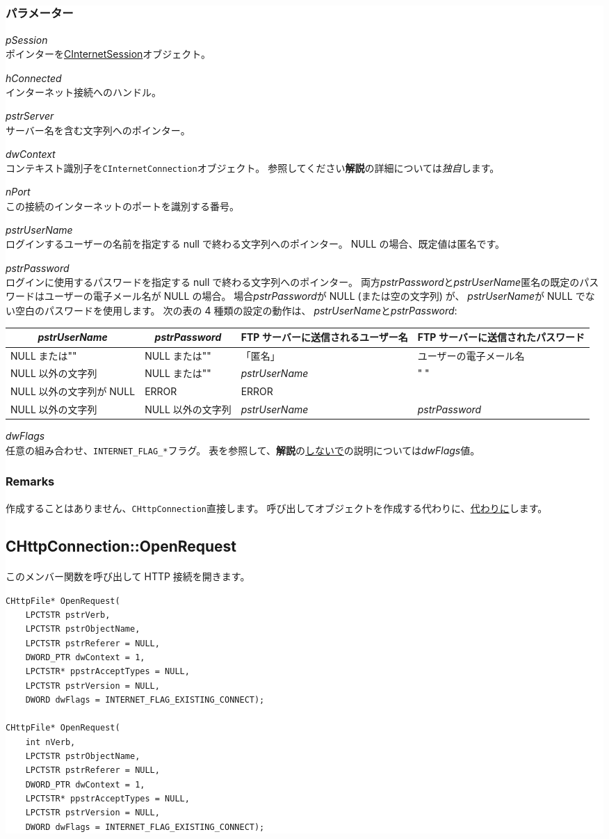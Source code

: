 ### <a name="parameters"></a>パラメーター

*pSession*<br/>
ポインターを[CInternetSession](../../mfc/reference/cinternetsession-class.md)オブジェクト。

*hConnected*<br/>
インターネット接続へのハンドル。

*pstrServer*<br/>
サーバー名を含む文字列へのポインター。

*dwContext*<br/>
コンテキスト識別子を`CInternetConnection`オブジェクト。 参照してください**解説**の詳細については*独自*します。

*nPort*<br/>
この接続のインターネットのポートを識別する番号。

*pstrUserName*<br/>
ログインするユーザーの名前を指定する null で終わる文字列へのポインター。 NULL の場合、既定値は匿名です。

*pstrPassword*<br/>
ログインに使用するパスワードを指定する null で終わる文字列へのポインター。 両方*pstrPassword*と*pstrUserName*匿名の既定のパスワードはユーザーの電子メール名が NULL の場合。 場合*pstrPassword*が NULL (または空の文字列) が、 *pstrUserName*が NULL でない空白のパスワードを使用します。 次の表の 4 種類の設定の動作は、 *pstrUserName*と*pstrPassword*:

|*pstrUserName*|*pstrPassword*|FTP サーバーに送信されるユーザー名|FTP サーバーに送信されたパスワード|
|--------------------|--------------------|---------------------------------|---------------------------------|
|NULL または""|NULL または""|「匿名」|ユーザーの電子メール名|
|NULL 以外の文字列|NULL または""|*pstrUserName*|" "|
|NULL 以外の文字列が NULL|ERROR|ERROR||
|NULL 以外の文字列|NULL 以外の文字列|*pstrUserName*|*pstrPassword*|

*dwFlags*<br/>
任意の組み合わせ、`INTERNET_FLAG_*`フラグ。 表を参照して、**解説**の[しないで](#openrequest)の説明については*dwFlags*値。

### <a name="remarks"></a>Remarks

作成することはありません、`CHttpConnection`直接します。 呼び出してオブジェクトを作成する代わりに、[代わりに](../../mfc/reference/cinternetsession-class.md#gethttpconnection)します。

##  <a name="openrequest"></a>  CHttpConnection::OpenRequest

このメンバー関数を呼び出して HTTP 接続を開きます。

```
CHttpFile* OpenRequest(
    LPCTSTR pstrVerb,
    LPCTSTR pstrObjectName,
    LPCTSTR pstrReferer = NULL,
    DWORD_PTR dwContext = 1,
    LPCTSTR* ppstrAcceptTypes = NULL,
    LPCTSTR pstrVersion = NULL,
    DWORD dwFlags = INTERNET_FLAG_EXISTING_CONNECT);

CHttpFile* OpenRequest(
    int nVerb,
    LPCTSTR pstrObjectName,
    LPCTSTR pstrReferer = NULL,
    DWORD_PTR dwContext = 1,
    LPCTSTR* ppstrAcceptTypes = NULL,
    LPCTSTR pstrVersion = NULL,
    DWORD dwFlags = INTERNET_FLAG_EXISTING_CONNECT);
```
